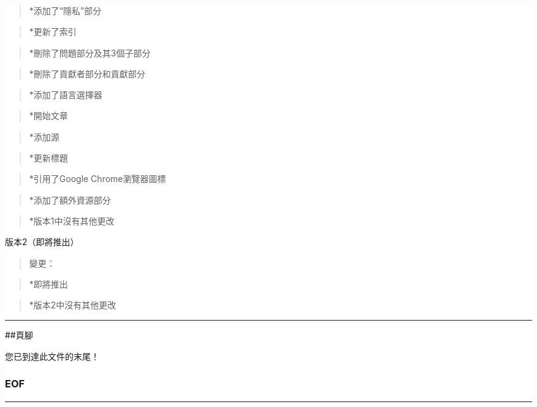 > *添加了“隱私”部分

> *更新了索引

> *刪除了問題部分及其3個子部分

> *刪除了貢獻者部分和貢獻部分

> *添加了語言選擇器

> *開始文章

> *添加源

> *更新標題

> *引用了Google Chrome瀏覽器圖標

> *添加了額外資源部分

> *版本1中沒有其他更改

版本2（即將推出）

>變更：

> *即將推出

> *版本2中沒有其他更改

***

##頁腳

您已到達此文件的末尾！

### EOF

***

